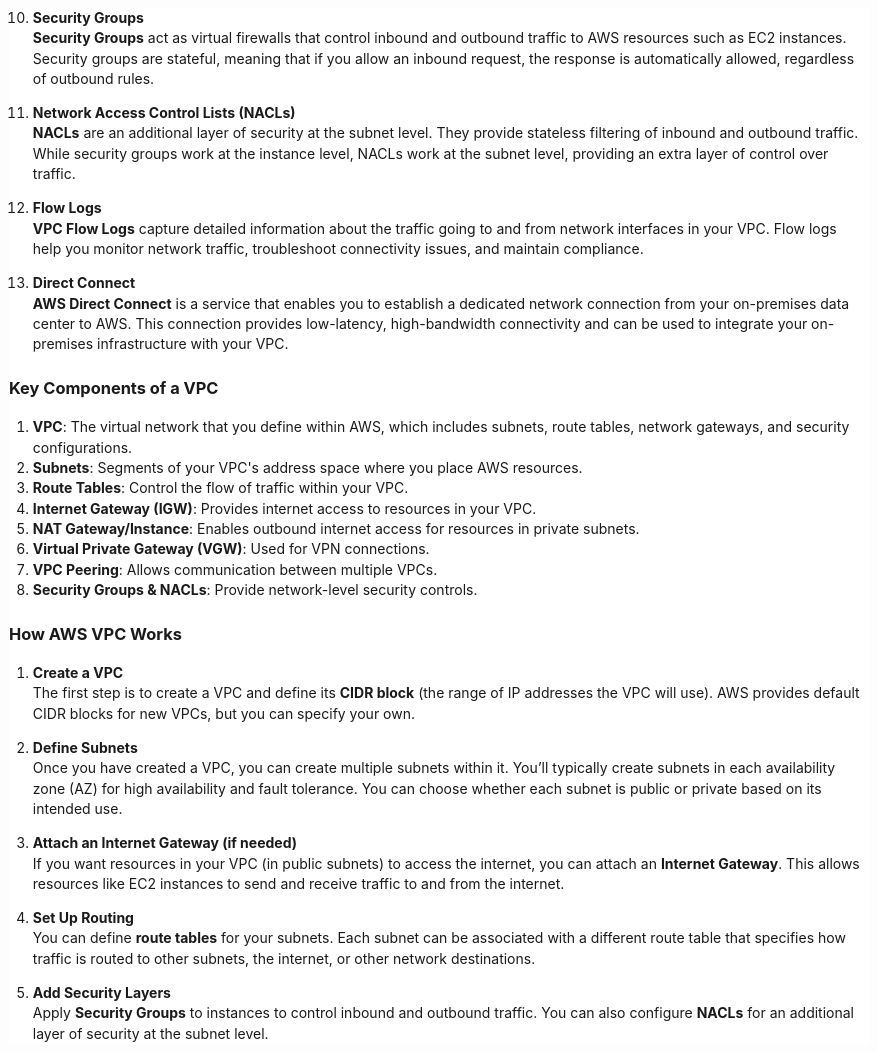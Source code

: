 10. **Security Groups**  
   **Security Groups** act as virtual firewalls that control inbound and outbound traffic to AWS resources such as EC2 instances. Security groups are stateful, meaning that if you allow an inbound request, the response is automatically allowed, regardless of outbound rules.

11. **Network Access Control Lists (NACLs)**  
   **NACLs** are an additional layer of security at the subnet level. They provide stateless filtering of inbound and outbound traffic. While security groups work at the instance level, NACLs work at the subnet level, providing an extra layer of control over traffic.

12. **Flow Logs**  
   **VPC Flow Logs** capture detailed information about the traffic going to and from network interfaces in your VPC. Flow logs help you monitor network traffic, troubleshoot connectivity issues, and maintain compliance.

13. **Direct Connect**  
   **AWS Direct Connect** is a service that enables you to establish a dedicated network connection from your on-premises data center to AWS. This connection provides low-latency, high-bandwidth connectivity and can be used to integrate your on-premises infrastructure with your VPC.

### Key Components of a VPC

1. **VPC**: The virtual network that you define within AWS, which includes subnets, route tables, network gateways, and security configurations.
2. **Subnets**: Segments of your VPC's address space where you place AWS resources.
3. **Route Tables**: Control the flow of traffic within your VPC.
4. **Internet Gateway (IGW)**: Provides internet access to resources in your VPC.
5. **NAT Gateway/Instance**: Enables outbound internet access for resources in private subnets.
6. **Virtual Private Gateway (VGW)**: Used for VPN connections.
7. **VPC Peering**: Allows communication between multiple VPCs.
8. **Security Groups & NACLs**: Provide network-level security controls.

### How AWS VPC Works

1. **Create a VPC**  
   The first step is to create a VPC and define its **CIDR block** (the range of IP addresses the VPC will use). AWS provides default CIDR blocks for new VPCs, but you can specify your own. 

2. **Define Subnets**  
   Once you have created a VPC, you can create multiple subnets within it. You’ll typically create subnets in each availability zone (AZ) for high availability and fault tolerance. You can choose whether each subnet is public or private based on its intended use.

3. **Attach an Internet Gateway (if needed)**  
   If you want resources in your VPC (in public subnets) to access the internet, you can attach an **Internet Gateway**. This allows resources like EC2 instances to send and receive traffic to and from the internet.

4. **Set Up Routing**  
   You can define **route tables** for your subnets. Each subnet can be associated with a different route table that specifies how traffic is routed to other subnets, the internet, or other network destinations.

5. **Add Security Layers**  
   Apply **Security Groups** to instances to control inbound and outbound traffic. You can also configure **NACLs** for an additional layer of security at the subnet level.
